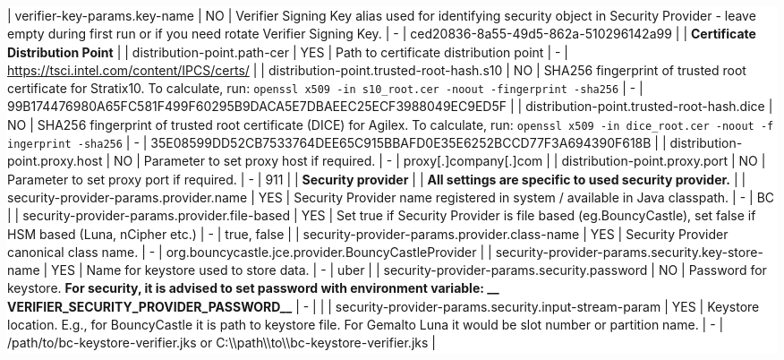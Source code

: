 | verifier-key-params.key-name                                  | NO | Verifier Signing Key alias used for identifying security object in Security Provider - leave empty during first run or if you need rotate Verifier Signing Key.                                                                                                                                                               | - | ced20836-8a55-49d5-862a-510296142a99 |
| **Certificate Distribution Point**                            |
| distribution-point.path-cer                                   | YES | Path to certificate distribution point                                                                                                                                                                                                                                                                                        | - | https://tsci.intel.com/content/IPCS/certs/ |
| distribution-point.trusted-root-hash.s10                      | NO | SHA256 fingerprint of trusted root certificate for Stratix10. To calculate, run: `openssl x509 -in s10_root.cer -noout -fingerprint -sha256`                                                                                                                                                                                  | - | 99B174476980A65FC581F499F60295B9DACA5E7DBAEEC25ECF3988049EC9ED5F |
| distribution-point.trusted-root-hash.dice                     | NO | SHA256 fingerprint of trusted root certificate (DICE) for Agilex. To calculate, run: `openssl x509 -in dice_root.cer -noout -fingerprint -sha256`                                                                                                                                                                             | - | 35E08599DD52CB7533764DEE65C915BBAFD0E35E6252BCCD77F3A694390F618B |
| distribution-point.proxy.host                                 | NO | Parameter to set proxy host if required.                                                                                                                                                                                                                                                                                      | - | proxy[.]company[.]com |
| distribution-point.proxy.port                                 | NO | Parameter to set proxy port if required.                                                                                                                                                                                                                                                                                      | - | 911 |
| **Security provider**                                         |  | __All settings are specific to used security
provider.__                                                                                                                                                                                                                                                                      |
| security-provider-params.provider.name                        | YES | Security Provider name registered in system / available in Java classpath.                                                                                                                                                                                                                                                    | - | BC |
| security-provider-params.provider.file-based                  | YES | Set true if Security Provider is file based (eg.BouncyCastle), set false if HSM based (Luna, nCipher etc.)                                                                                                                                                                                                                    | - | true, false |
| security-provider-params.provider.class-name                  | YES | Security Provider canonical class name.                                                                                                                                                                                                                                                                                       | - | org.bouncycastle.jce.provider.BouncyCastleProvider |
| security-provider-params.security.key-store-name              | YES | Name for keystore used to store data.                                                                                                                                                                                                                                                                                         | - | uber |
| security-provider-params.security.password                    | NO | Password for keystore. **For security, it is
advised to set password with environment variable: __
VERIFIER_SECURITY_PROVIDER_PASSWORD__**                                                                                                                                                                                     | - |  |
| security-provider-params.security.input-stream-param          | YES | Keystore location. E.g., for BouncyCastle it is path to keystore file. For Gemalto Luna it would be slot number or partition name.                                                                                                                                                                                            | - | /path/to/bc-keystore-verifier.jks or C:\\\\path\\\\to\\\\bc-keystore-verifier.jks |